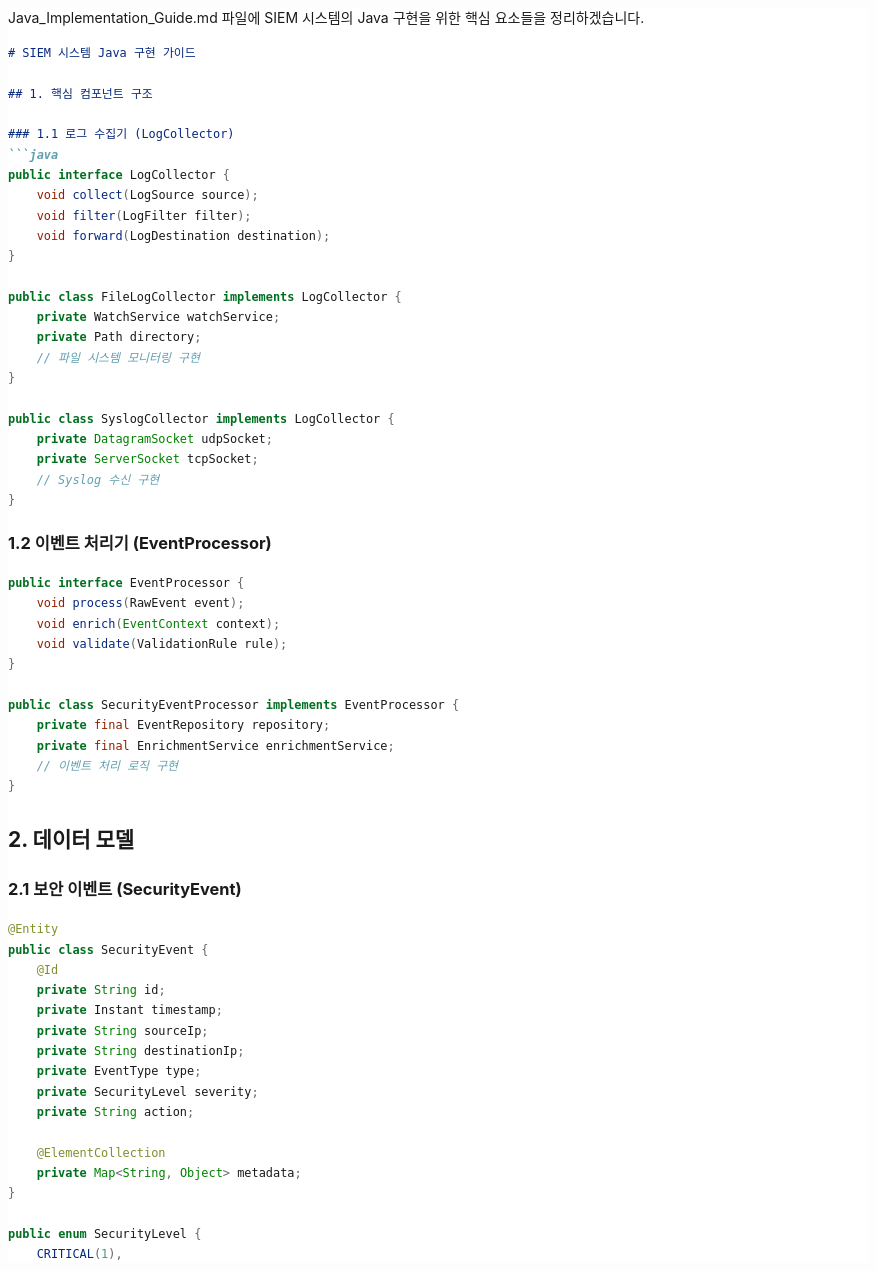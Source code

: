 Java_Implementation_Guide.md 파일에 SIEM 시스템의 Java 구현을 위한 핵심 요소들을 정리하겠습니다.

```markdown:Java_Implementation_Guide.md
# SIEM 시스템 Java 구현 가이드

## 1. 핵심 컴포넌트 구조

### 1.1 로그 수집기 (LogCollector)
```java
public interface LogCollector {
    void collect(LogSource source);
    void filter(LogFilter filter);
    void forward(LogDestination destination);
}

public class FileLogCollector implements LogCollector {
    private WatchService watchService;
    private Path directory;
    // 파일 시스템 모니터링 구현
}

public class SyslogCollector implements LogCollector {
    private DatagramSocket udpSocket;
    private ServerSocket tcpSocket;
    // Syslog 수신 구현
}
```

### 1.2 이벤트 처리기 (EventProcessor)
```java
public interface EventProcessor {
    void process(RawEvent event);
    void enrich(EventContext context);
    void validate(ValidationRule rule);
}

public class SecurityEventProcessor implements EventProcessor {
    private final EventRepository repository;
    private final EnrichmentService enrichmentService;
    // 이벤트 처리 로직 구현
}
```

## 2. 데이터 모델

### 2.1 보안 이벤트 (SecurityEvent)
```java
@Entity
public class SecurityEvent {
    @Id
    private String id;
    private Instant timestamp;
    private String sourceIp;
    private String destinationIp;
    private EventType type;
    private SecurityLevel severity;
    private String action;
    
    @ElementCollection
    private Map<String, Object> metadata;
}

public enum SecurityLevel {
    CRITICAL(1),
```